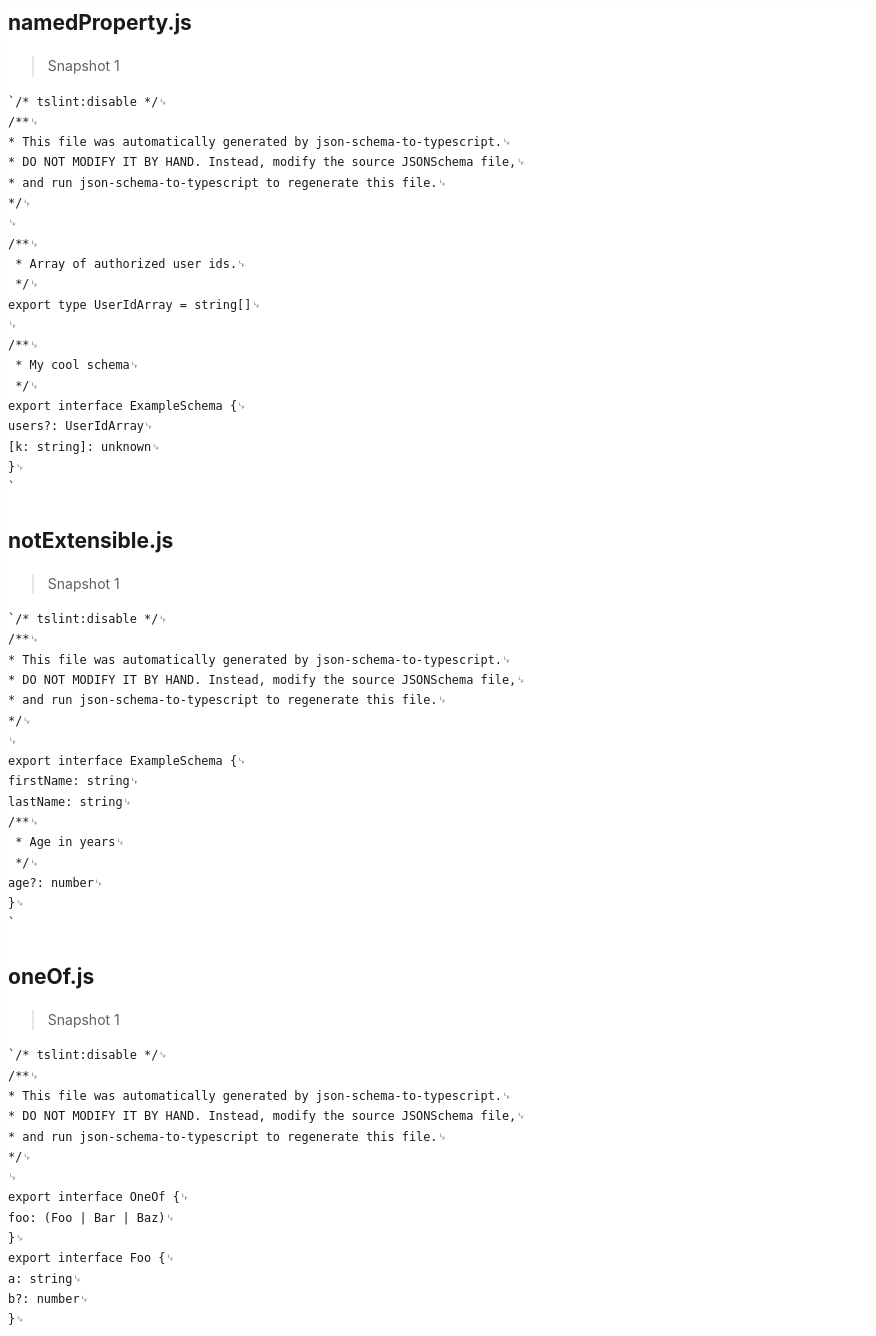 ## namedProperty.js

> Snapshot 1

    `/* tslint:disable */␊
    /**␊
    * This file was automatically generated by json-schema-to-typescript.␊
    * DO NOT MODIFY IT BY HAND. Instead, modify the source JSONSchema file,␊
    * and run json-schema-to-typescript to regenerate this file.␊
    */␊
    ␊
    /**␊
     * Array of authorized user ids.␊
     */␊
    export type UserIdArray = string[]␊
    ␊
    /**␊
     * My cool schema␊
     */␊
    export interface ExampleSchema {␊
    users?: UserIdArray␊
    [k: string]: unknown␊
    }␊
    `

## notExtensible.js

> Snapshot 1

    `/* tslint:disable */␊
    /**␊
    * This file was automatically generated by json-schema-to-typescript.␊
    * DO NOT MODIFY IT BY HAND. Instead, modify the source JSONSchema file,␊
    * and run json-schema-to-typescript to regenerate this file.␊
    */␊
    ␊
    export interface ExampleSchema {␊
    firstName: string␊
    lastName: string␊
    /**␊
     * Age in years␊
     */␊
    age?: number␊
    }␊
    `

## oneOf.js

> Snapshot 1

    `/* tslint:disable */␊
    /**␊
    * This file was automatically generated by json-schema-to-typescript.␊
    * DO NOT MODIFY IT BY HAND. Instead, modify the source JSONSchema file,␊
    * and run json-schema-to-typescript to regenerate this file.␊
    */␊
    ␊
    export interface OneOf {␊
    foo: (Foo | Bar | Baz)␊
    }␊
    export interface Foo {␊
    a: string␊
    b?: number␊
    }␊